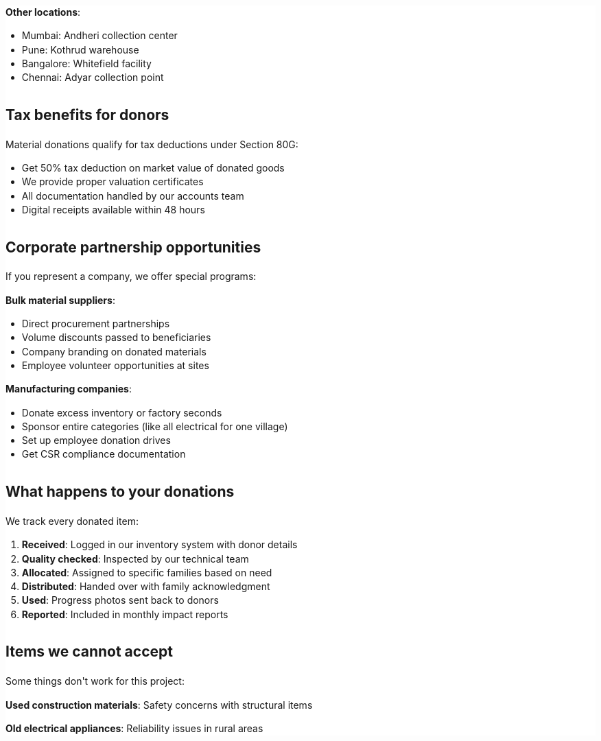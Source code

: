 **Other locations**:

- Mumbai: Andheri collection center
- Pune: Kothrud warehouse
- Bangalore: Whitefield facility
- Chennai: Adyar collection point

## Tax benefits for donors

Material donations qualify for tax deductions under Section 80G:

- Get 50% tax deduction on market value of donated goods
- We provide proper valuation certificates
- All documentation handled by our accounts team
- Digital receipts available within 48 hours

## Corporate partnership opportunities

If you represent a company, we offer special programs:

**Bulk material suppliers**:

- Direct procurement partnerships
- Volume discounts passed to beneficiaries
- Company branding on donated materials
- Employee volunteer opportunities at sites

**Manufacturing companies**:

- Donate excess inventory or factory seconds
- Sponsor entire categories (like all electrical for one village)
- Set up employee donation drives
- Get CSR compliance documentation

## What happens to your donations

We track every donated item:

1. **Received**: Logged in our inventory system with donor details
2. **Quality checked**: Inspected by our technical team
3. **Allocated**: Assigned to specific families based on need
4. **Distributed**: Handed over with family acknowledgment
5. **Used**: Progress photos sent back to donors
6. **Reported**: Included in monthly impact reports

## Items we cannot accept

Some things don't work for this project:

**Used construction materials**:
Safety concerns with structural items

**Old electrical appliances**:
Reliability issues in rural areas
